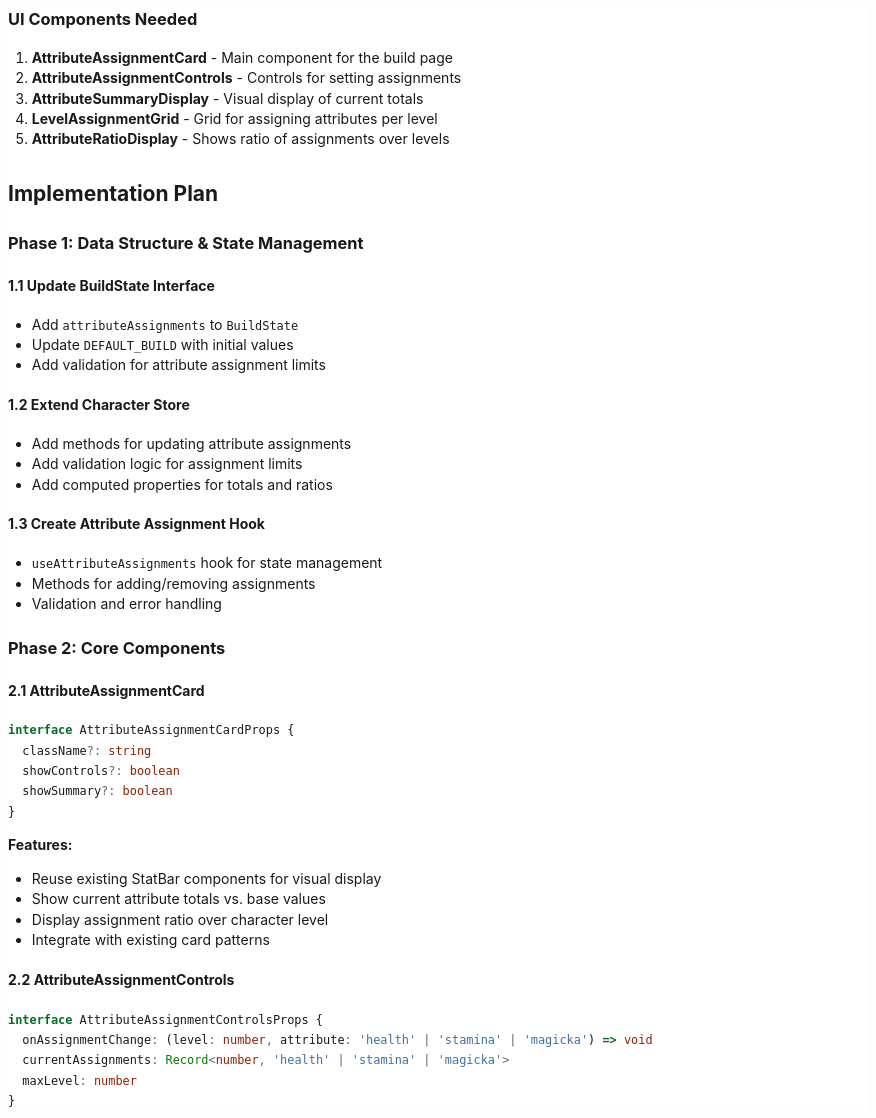 ### UI Components Needed

1. **AttributeAssignmentCard** - Main component for the build page
2. **AttributeAssignmentControls** - Controls for setting assignments
3. **AttributeSummaryDisplay** - Visual display of current totals
4. **LevelAssignmentGrid** - Grid for assigning attributes per level
5. **AttributeRatioDisplay** - Shows ratio of assignments over levels

## Implementation Plan

### Phase 1: Data Structure & State Management

#### 1.1 Update BuildState Interface
- Add `attributeAssignments` to `BuildState`
- Update `DEFAULT_BUILD` with initial values
- Add validation for attribute assignment limits

#### 1.2 Extend Character Store
- Add methods for updating attribute assignments
- Add validation logic for assignment limits
- Add computed properties for totals and ratios

#### 1.3 Create Attribute Assignment Hook
- `useAttributeAssignments` hook for state management
- Methods for adding/removing assignments
- Validation and error handling

### Phase 2: Core Components

#### 2.1 AttributeAssignmentCard
```typescript
interface AttributeAssignmentCardProps {
  className?: string
  showControls?: boolean
  showSummary?: boolean
}
```

**Features:**
- Reuse existing StatBar components for visual display
- Show current attribute totals vs. base values
- Display assignment ratio over character level
- Integrate with existing card patterns

#### 2.2 AttributeAssignmentControls
```typescript
interface AttributeAssignmentControlsProps {
  onAssignmentChange: (level: number, attribute: 'health' | 'stamina' | 'magicka') => void
  currentAssignments: Record<number, 'health' | 'stamina' | 'magicka'>
  maxLevel: number
}
```
